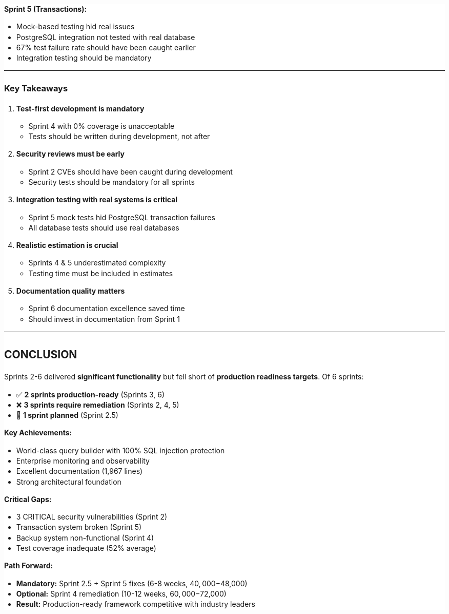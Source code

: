 **Sprint 5 (Transactions):**
- Mock-based testing hid real issues
- PostgreSQL integration not tested with real database
- 67% test failure rate should have been caught earlier
- Integration testing should be mandatory

---

### Key Takeaways

1. **Test-first development is mandatory**
   - Sprint 4 with 0% coverage is unacceptable
   - Tests should be written during development, not after

2. **Security reviews must be early**
   - Sprint 2 CVEs should have been caught during development
   - Security tests should be mandatory for all sprints

3. **Integration testing with real systems is critical**
   - Sprint 5 mock tests hid PostgreSQL transaction failures
   - All database tests should use real databases

4. **Realistic estimation is crucial**
   - Sprints 4 & 5 underestimated complexity
   - Testing time must be included in estimates

5. **Documentation quality matters**
   - Sprint 6 documentation excellence saved time
   - Should invest in documentation from Sprint 1

---

## CONCLUSION

Sprints 2-6 delivered **significant functionality** but fell short of **production readiness targets**. Of 6 sprints:

- ✅ **2 sprints production-ready** (Sprints 3, 6)
- ❌ **3 sprints require remediation** (Sprints 2, 4, 5)
- 🔄 **1 sprint planned** (Sprint 2.5)

**Key Achievements:**
- World-class query builder with 100% SQL injection protection
- Enterprise monitoring and observability
- Excellent documentation (1,967 lines)
- Strong architectural foundation

**Critical Gaps:**
- 3 CRITICAL security vulnerabilities (Sprint 2)
- Transaction system broken (Sprint 5)
- Backup system non-functional (Sprint 4)
- Test coverage inadequate (52% average)

**Path Forward:**
- **Mandatory:** Sprint 2.5 + Sprint 5 fixes (6-8 weeks, $40,000-$48,000)
- **Optional:** Sprint 4 remediation (10-12 weeks, $60,000-$72,000)
- **Result:** Production-ready framework competitive with industry leaders
